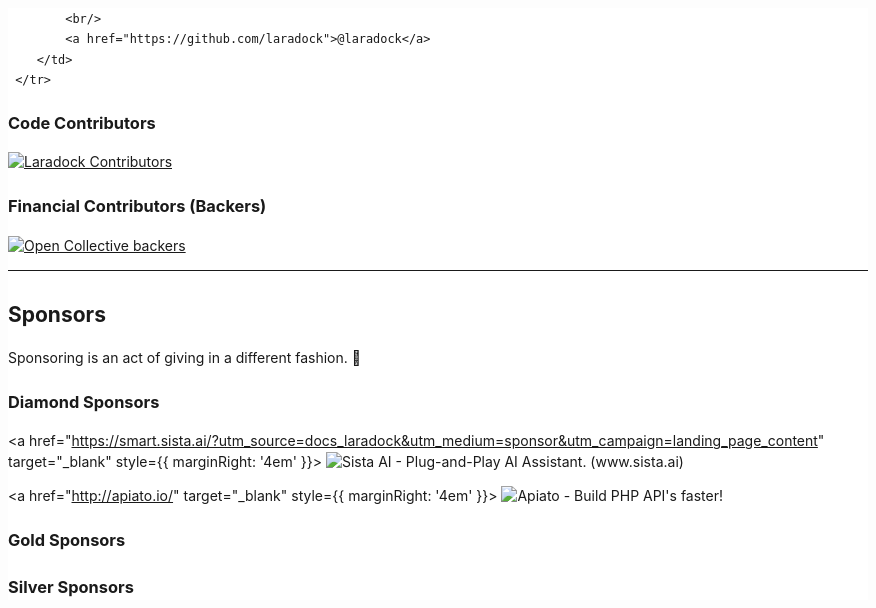             <br/>
            <a href="https://github.com/laradock">@laradock</a>
        </td>
     </tr>
  </tbody>
</table>



### Code Contributors

[![Laradock Contributors](https://opencollective.com/laradock/contributors.svg?width=890&button=false&isActive=true)](https://github.com/laradock/laradock/graphs/contributors)

### Financial Contributors (Backers)

[![Open Collective backers](https://opencollective.com/laradock/tiers/awesome-backers.svg?width=800&avatarHeight=65&button=false&isActive=true)](https://opencollective.com/laradock#contributors)


---



## Sponsors

Sponsoring is an act of giving in a different fashion. 🌱



### Diamond Sponsors

<a href="https://smart.sista.ai/?utm_source=docs_laradock&utm_medium=sponsor&utm_campaign=landing_page_content" target="_blank" style={{ marginRight: '4em' }}>
  <img src="https://raw.githubusercontent.com/laradock/laradock/master/.github/home-page-images/custom-sponsors/sista-ai-icon.png" height="165px" alt="Sista AI - Plug-and-Play AI Assistant. (www.sista.ai)" />
</a>

<a href="http://apiato.io/" target="_blank" style={{ marginRight: '4em' }}>
  <img src="https://raw.githubusercontent.com/laradock/laradock/master/.github/home-page-images/custom-sponsors/apiato.png" height="165px" alt="Apiato - Build PHP API's faster!" />
</a>

### Gold Sponsors

  <iframe 
    src="https://opencollective.com/laradock/tiers/gold-sponsors.svg?avatarHeight=120&width=800&format=svg&button=false&background=#1B1B1D" 
    width="800"
    height="200"
    style={{ border: 'none', backgroundColor: '#1B1B1D' }}>
  </iframe>

### Silver Sponsors

  <iframe 
    src="https://opencollective.com/laradock/tiers/silver-sponsors.svg?avatarHeight=90&width=800&format=svg&button=false&background=#1B1B1D" 
    width="800"
    height="200"
    style={{ border: 'none', backgroundColor: '#1B1B1D' }}>
  </iframe>
